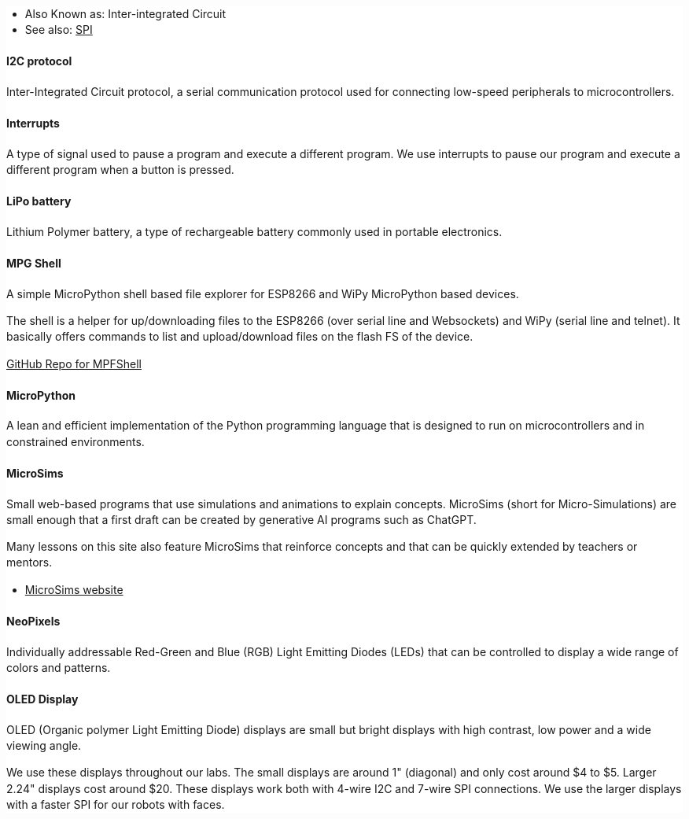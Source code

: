 * Also Known as: Inter-integrated Circuit
* See also: [SPI](#spi)

#### I2C protocol

Inter-Integrated Circuit protocol, a serial communication protocol used for connecting low-speed peripherals to microcontrollers.

#### Interrupts
A type of signal used to pause a program and execute a different program.  We
use interrupts to pause our program and execute a different program when a
button is pressed.

#### LiPo battery

Lithium Polymer battery, a type of rechargeable battery commonly used in portable electronics.

#### MPG Shell
A simple MicroPython shell based file explorer for ESP8266 and WiPy MicroPython based devices.

The shell is a helper for up/downloading files to the ESP8266 (over serial line and Websockets) and WiPy (serial line and telnet). It basically offers commands to list and upload/download files on the flash FS of the device.

[GitHub Repo for MPFShell](https://github.com/wendlers/mpfshell)

#### MicroPython

A lean and efficient implementation of the Python programming language that is designed to run on microcontrollers and in constrained environments.

#### MicroSims

Small web-based programs that use simulations and animations to explain concepts.  MicroSims (short for Micro-Simulations) are small enough that a first draft can be created by generative AI programs such as ChatGPT.

Many lessons on this site also feature MicroSims that reinforce concepts and that can be quickly extended by teachers or mentors.

* [MicroSims website](https://dmccreary.github.io/microsims/)

#### NeoPixels

Individually addressable Red-Green and Blue (RGB) Light Emitting Diodes (LEDs) that can be controlled to display a wide range of colors and patterns.

#### OLED Display

OLED (Organic polymer Light Emitting Diode) displays are small but bright displays with high contrast, low power and a wide viewing angle.

We use these displays throughout our labs.  The small displays are around 1" (diagonal) and only cost around $4 to $5.  Larger 2.24" displays cost around $20.  These displays work both with 4-wire I2C and 7-wire SPI connections.  We use the larger displays with a faster SPI for our robots with faces.

